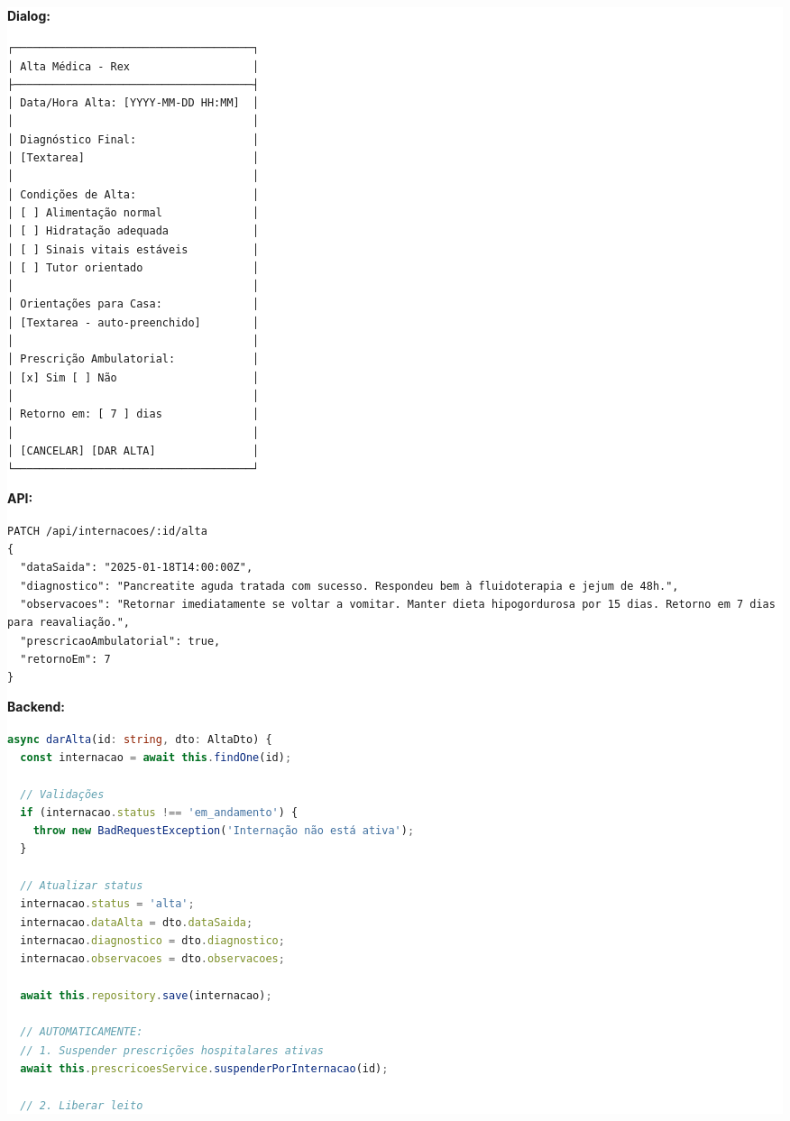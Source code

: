 **Dialog:**
```
┌─────────────────────────────────────┐
│ Alta Médica - Rex                   │
├─────────────────────────────────────┤
│ Data/Hora Alta: [YYYY-MM-DD HH:MM]  │
│                                     │
│ Diagnóstico Final:                  │
│ [Textarea]                          │
│                                     │
│ Condições de Alta:                  │
│ [ ] Alimentação normal              │
│ [ ] Hidratação adequada             │
│ [ ] Sinais vitais estáveis          │
│ [ ] Tutor orientado                 │
│                                     │
│ Orientações para Casa:              │
│ [Textarea - auto-preenchido]        │
│                                     │
│ Prescrição Ambulatorial:            │
│ [x] Sim [ ] Não                     │
│                                     │
│ Retorno em: [ 7 ] dias              │
│                                     │
│ [CANCELAR] [DAR ALTA]               │
└─────────────────────────────────────┘
```

**API:**
```http
PATCH /api/internacoes/:id/alta
{
  "dataSaida": "2025-01-18T14:00:00Z",
  "diagnostico": "Pancreatite aguda tratada com sucesso. Respondeu bem à fluidoterapia e jejum de 48h.",
  "observacoes": "Retornar imediatamente se voltar a vomitar. Manter dieta hipogordurosa por 15 dias. Retorno em 7 dias para reavaliação.",
  "prescricaoAmbulatorial": true,
  "retornoEm": 7
}
```

**Backend:**
```typescript
async darAlta(id: string, dto: AltaDto) {
  const internacao = await this.findOne(id);

  // Validações
  if (internacao.status !== 'em_andamento') {
    throw new BadRequestException('Internação não está ativa');
  }

  // Atualizar status
  internacao.status = 'alta';
  internacao.dataAlta = dto.dataSaida;
  internacao.diagnostico = dto.diagnostico;
  internacao.observacoes = dto.observacoes;

  await this.repository.save(internacao);

  // AUTOMATICAMENTE:
  // 1. Suspender prescrições hospitalares ativas
  await this.prescricoesService.suspenderPorInternacao(id);

  // 2. Liberar leito
```